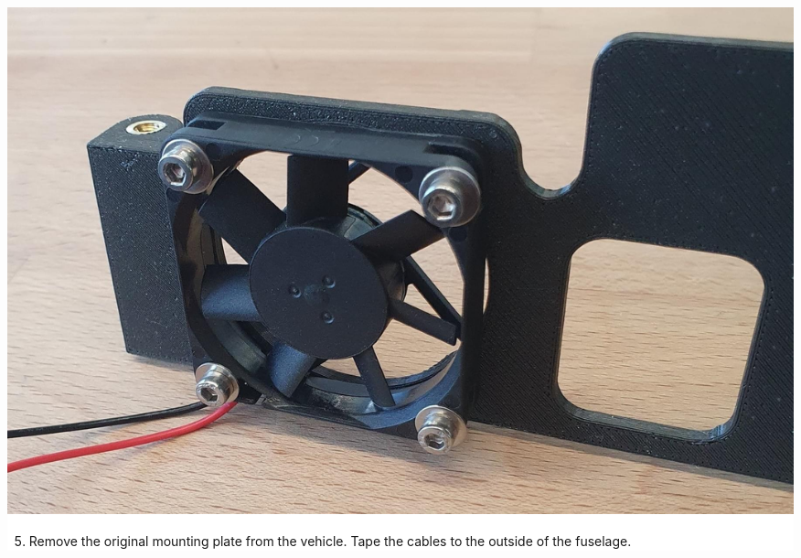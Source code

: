    ![Fan-mount with fan](../../assets/airframes/vtol/foxtech_loong_2160/07-fan-mount.jpg)

5. Remove the original mounting plate from the vehicle.
   Tape the cables to the outside of the fuselage.
